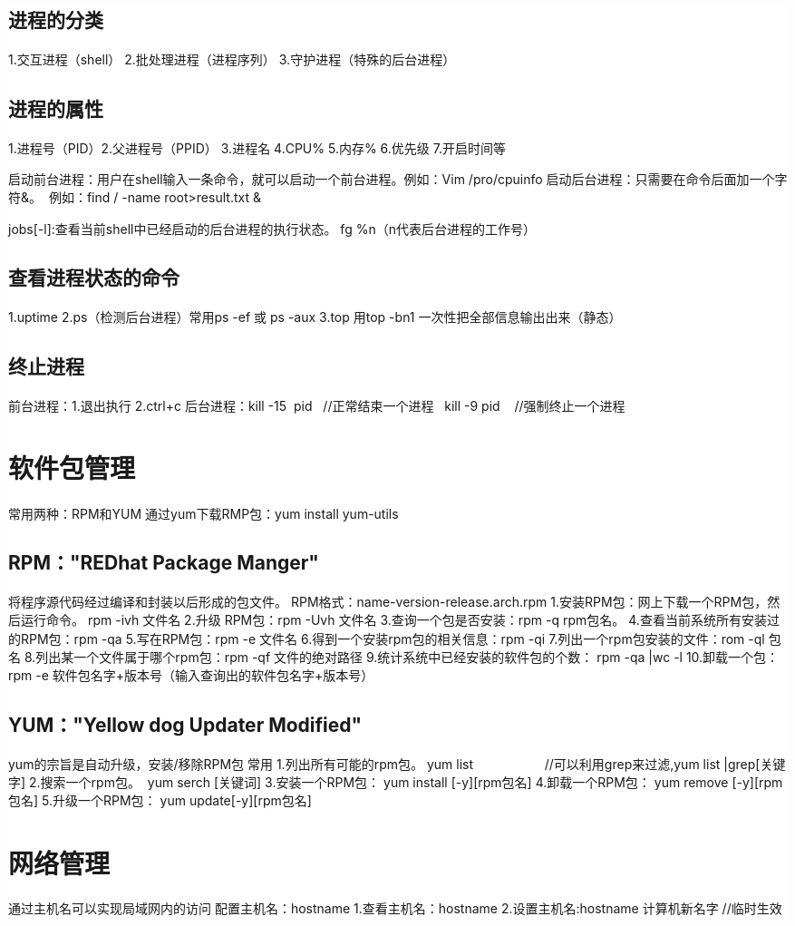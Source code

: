 


## 进程的分类
1.交互进程（shell） 2.批处理进程（进程序列） 3.守护进程（特殊的后台进程）


## 进程的属性
1.进程号（PID）2.父进程号（PPID） 3.进程名 4.CPU% 5.内存% 6.优先级 7.开启时间等


启动前台进程：用户在shell输入一条命令，就可以启动一个前台进程。例如：Vim /pro/cpuinfo
启动后台进程：只需要在命令后面加一个字符&。  例如：find / -name root>result.txt &


jobs[-l]:查看当前shell中已经启动的后台进程的执行状态。
fg %n（n代表后台进程的工作号）


## 查看进程状态的命令
1.uptime 2.ps（检测后台进程）常用ps -ef 或 ps -aux 3.top 用top -bn1 一次性把全部信息输出出来（静态）


## 终止进程
前台进程：1.退出执行 2.ctrl+c
后台进程：kill -15  pid   //正常结束一个进程
  kill -9 pid    //强制终止一个进程




# 软件包管理
常用两种：RPM和YUM
通过yum下载RMP包：yum install yum-utils
## RPM："REDhat Package Manger"
将程序源代码经过编译和封装以后形成的包文件。
RPM格式：name-version-release.arch.rpm
1.安装RPM包：网上下载一个RPM包，然后运行命令。 rpm -ivh 文件名
2.升级 RPM包：rpm -Uvh 文件名
3.查询一个包是否安装：rpm -q rpm包名。
4.查看当前系统所有安装过的RPM包：rpm -qa
5.写在RPM包：rpm -e 文件名
6.得到一个安装rpm包的相关信息：rpm -qi
7.列出一个rpm包安装的文件：rom -ql 包名
8.列出某一个文件属于哪个rpm包：rpm -qf 文件的绝对路径
9.统计系统中已经安装的软件包的个数： rpm -qa |wc -l
10.卸载一个包：rpm -e 软件包名字+版本号（输入查询出的软件包名字+版本号）


## YUM："Yellow dog Updater Modified"
yum的宗旨是自动升级，安装/移除RPM包
常用
1.列出所有可能的rpm包。 yum list                    //可以利用grep来过滤,yum list |grep[关键字]
2.搜索一个rpm包。  yum serch [关键词]
3.安装一个RPM包： yum install [-y][rpm包名]
4.卸载一个RPM包： yum remove [-y][rpm包名]
5.升级一个RPM包： yum update[-y][rpm包名]
# 网络管理
通过主机名可以实现局域网内的访问
配置主机名：hostname
1.查看主机名：hostname
2.设置主机名:hostname 计算机新名字 //临时生效